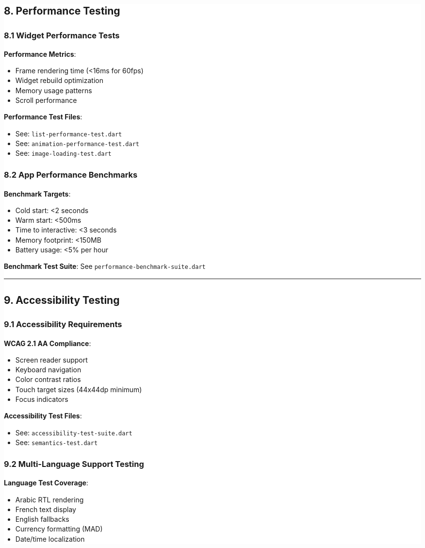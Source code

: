 
## 8. Performance Testing

### 8.1 Widget Performance Tests

**Performance Metrics**:
- Frame rendering time (<16ms for 60fps)
- Widget rebuild optimization
- Memory usage patterns
- Scroll performance

**Performance Test Files**:
- See: `list-performance-test.dart`
- See: `animation-performance-test.dart`
- See: `image-loading-test.dart`

### 8.2 App Performance Benchmarks

**Benchmark Targets**:
- Cold start: <2 seconds
- Warm start: <500ms
- Time to interactive: <3 seconds
- Memory footprint: <150MB
- Battery usage: <5% per hour

**Benchmark Test Suite**: See `performance-benchmark-suite.dart`

---

## 9. Accessibility Testing

### 9.1 Accessibility Requirements

**WCAG 2.1 AA Compliance**:
- Screen reader support
- Keyboard navigation
- Color contrast ratios
- Touch target sizes (44x44dp minimum)
- Focus indicators

**Accessibility Test Files**:
- See: `accessibility-test-suite.dart`
- See: `semantics-test.dart`

### 9.2 Multi-Language Support Testing

**Language Test Coverage**:
- Arabic RTL rendering
- French text display
- English fallbacks
- Currency formatting (MAD)
- Date/time localization
